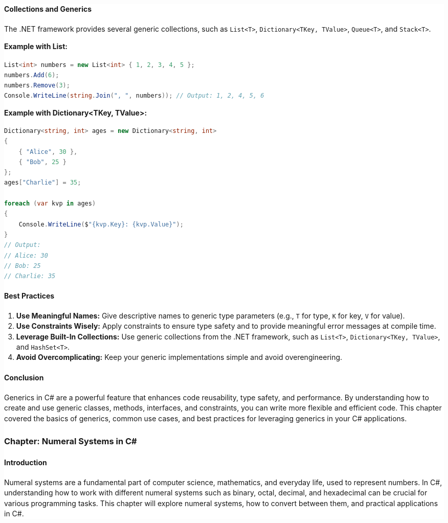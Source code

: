 #### Collections and Generics

The .NET framework provides several generic collections, such as `List<T>`, `Dictionary<TKey, TValue>`, `Queue<T>`, and `Stack<T>`.

**Example with List<T>:**
```csharp
List<int> numbers = new List<int> { 1, 2, 3, 4, 5 };
numbers.Add(6);
numbers.Remove(3);
Console.WriteLine(string.Join(", ", numbers)); // Output: 1, 2, 4, 5, 6
```

**Example with Dictionary<TKey, TValue>:**
```csharp
Dictionary<string, int> ages = new Dictionary<string, int>
{
    { "Alice", 30 },
    { "Bob", 25 }
};
ages["Charlie"] = 35;

foreach (var kvp in ages)
{
    Console.WriteLine($"{kvp.Key}: {kvp.Value}");
}
// Output:
// Alice: 30
// Bob: 25
// Charlie: 35
```

#### Best Practices

1. **Use Meaningful Names:** Give descriptive names to generic type parameters (e.g., `T` for type, `K` for key, `V` for value).
2. **Use Constraints Wisely:** Apply constraints to ensure type safety and to provide meaningful error messages at compile time.
3. **Leverage Built-In Collections:** Use generic collections from the .NET framework, such as `List<T>`, `Dictionary<TKey, TValue>`, and `HashSet<T>`.
4. **Avoid Overcomplicating:** Keep your generic implementations simple and avoid overengineering.

#### Conclusion

Generics in C# are a powerful feature that enhances code reusability, type safety, and performance. By understanding how to create and use generic classes, methods, interfaces, and constraints, you can write more flexible and efficient code. This chapter covered the basics of generics, common use cases, and best practices for leveraging generics in your C# applications.


### Chapter: Numeral Systems in C#

#### Introduction

Numeral systems are a fundamental part of computer science, mathematics, and everyday life, used to represent numbers. In C#, understanding how to work with different numeral systems such as binary, octal, decimal, and hexadecimal can be crucial for various programming tasks. This chapter will explore numeral systems, how to convert between them, and practical applications in C#.

